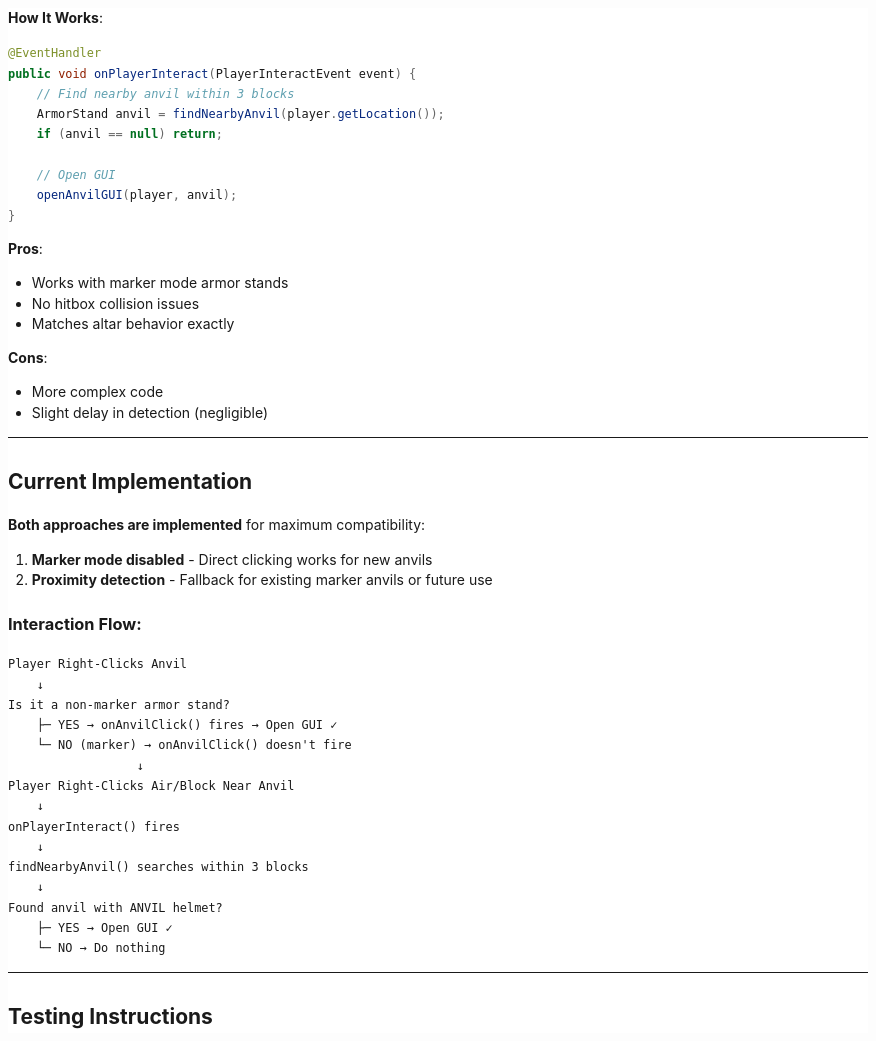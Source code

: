 **How It Works**:
```java
@EventHandler
public void onPlayerInteract(PlayerInteractEvent event) {
    // Find nearby anvil within 3 blocks
    ArmorStand anvil = findNearbyAnvil(player.getLocation());
    if (anvil == null) return;
    
    // Open GUI
    openAnvilGUI(player, anvil);
}
```

**Pros**:
- Works with marker mode armor stands
- No hitbox collision issues
- Matches altar behavior exactly

**Cons**:
- More complex code
- Slight delay in detection (negligible)

---

## Current Implementation

**Both approaches are implemented** for maximum compatibility:

1. **Marker mode disabled** - Direct clicking works for new anvils
2. **Proximity detection** - Fallback for existing marker anvils or future use

### Interaction Flow:
```
Player Right-Clicks Anvil
    ↓
Is it a non-marker armor stand?
    ├─ YES → onAnvilClick() fires → Open GUI ✓
    └─ NO (marker) → onAnvilClick() doesn't fire
                  ↓
Player Right-Clicks Air/Block Near Anvil
    ↓
onPlayerInteract() fires
    ↓
findNearbyAnvil() searches within 3 blocks
    ↓
Found anvil with ANVIL helmet?
    ├─ YES → Open GUI ✓
    └─ NO → Do nothing
```

---

## Testing Instructions
